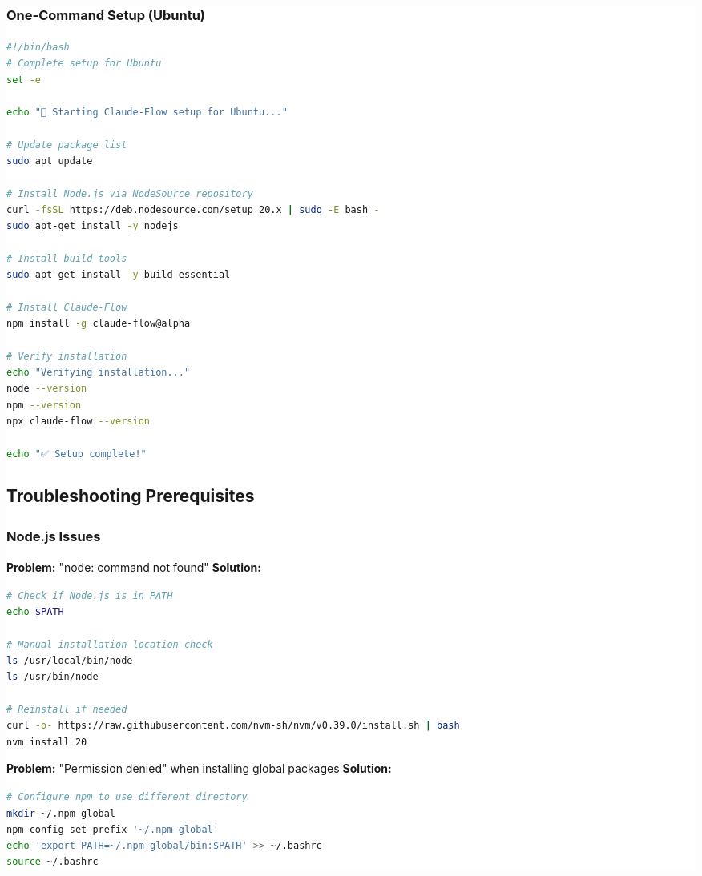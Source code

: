 ### One-Command Setup (Ubuntu)
```bash
#!/bin/bash
# Complete setup for Ubuntu
set -e

echo "🚀 Starting Claude-Flow setup for Ubuntu..."

# Update package list
sudo apt update

# Install Node.js via NodeSource repository
curl -fsSL https://deb.nodesource.com/setup_20.x | sudo -E bash -
sudo apt-get install -y nodejs

# Install build tools
sudo apt-get install -y build-essential

# Install Claude-Flow
npm install -g claude-flow@alpha

# Verify installation
echo "Verifying installation..."
node --version
npm --version
npx claude-flow --version

echo "✅ Setup complete!"
```

## Troubleshooting Prerequisites

### Node.js Issues

**Problem:** "node: command not found"
**Solution:**
```bash
# Check if Node.js is in PATH
echo $PATH

# Manual installation location check
ls /usr/local/bin/node
ls /usr/bin/node

# Reinstall if needed
curl -o- https://raw.githubusercontent.com/nvm-sh/nvm/v0.39.0/install.sh | bash
nvm install 20
```

**Problem:** "Permission denied" when installing global packages
**Solution:**
```bash
# Configure npm to use different directory
mkdir ~/.npm-global
npm config set prefix '~/.npm-global'
echo 'export PATH=~/.npm-global/bin:$PATH' >> ~/.bashrc
source ~/.bashrc
```
